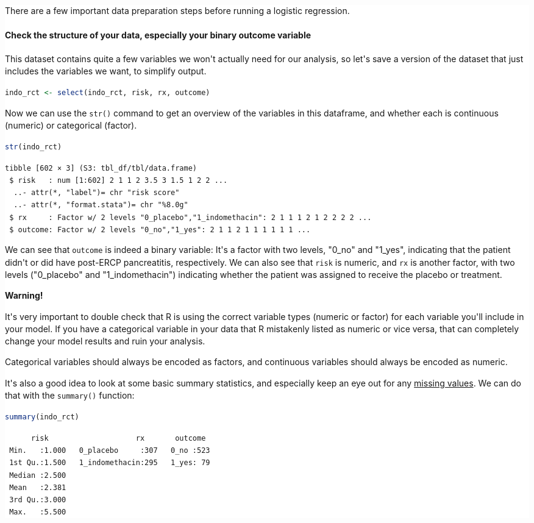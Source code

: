 There are a few important data preparation steps before running a logistic regression. 

#### Check the structure of your data, especially your binary outcome variable

This dataset contains quite a few variables we won't actually need for our analysis, so let's save a version of the dataset that just includes the variables we want, to simplify output.

```r
indo_rct <- select(indo_rct, risk, rx, outcome)
```

Now we can use the `str()` command to get an overview of the variables in this dataframe, and whether each is continuous (numeric) or categorical (factor). 

```r
str(indo_rct)
```

```+output
tibble [602 × 3] (S3: tbl_df/tbl/data.frame)
 $ risk   : num [1:602] 2 1 1 2 3.5 3 1.5 1 2 2 ...
  ..- attr(*, "label")= chr "risk score"
  ..- attr(*, "format.stata")= chr "%8.0g"
 $ rx     : Factor w/ 2 levels "0_placebo","1_indomethacin": 2 1 1 1 2 1 2 2 2 2 ...
 $ outcome: Factor w/ 2 levels "0_no","1_yes": 2 1 1 2 1 1 1 1 1 1 ...
```

We can see that `outcome` is indeed a binary variable: It's a factor with two levels, "0_no" and "1_yes", indicating that the patient didn't or did have post-ERCP pancreatitis, respectively.
We can also see that `risk` is numeric, and `rx` is another factor, with two levels ("0_placebo" and "1_indomethacin") indicating whether the patient was assigned to receive the placebo or treatment.

<div class = "warning">
<b style="color: rgb(var(--color-highlight));">Warning!</b><br>

It's very important to double check that R is using the correct variable types (numeric or factor) for each variable you'll include in your model.
If you have a categorical variable in your data that R mistakenly listed as numeric or vice versa, that can completely change your model results and ruin your analysis.

Categorical variables should always be encoded as factors, and continuous variables should always be encoded as numeric.

</div>

It's also a good idea to look at some basic summary statistics, and especially keep an eye out for any [missing values](https://liascript.github.io/course/?https://raw.githubusercontent.com/arcus/education_modules/main/r_missing_values/r_missing_values.md#1). 
We can do that with the `summary()` function:

```r
summary(indo_rct)
```

```+output
      risk                    rx       outcome   
 Min.   :1.000   0_placebo     :307   0_no :523  
 1st Qu.:1.500   1_indomethacin:295   1_yes: 79  
 Median :2.500                                   
 Mean   :2.381                                   
 3rd Qu.:3.000                                   
 Max.   :5.500                
```
